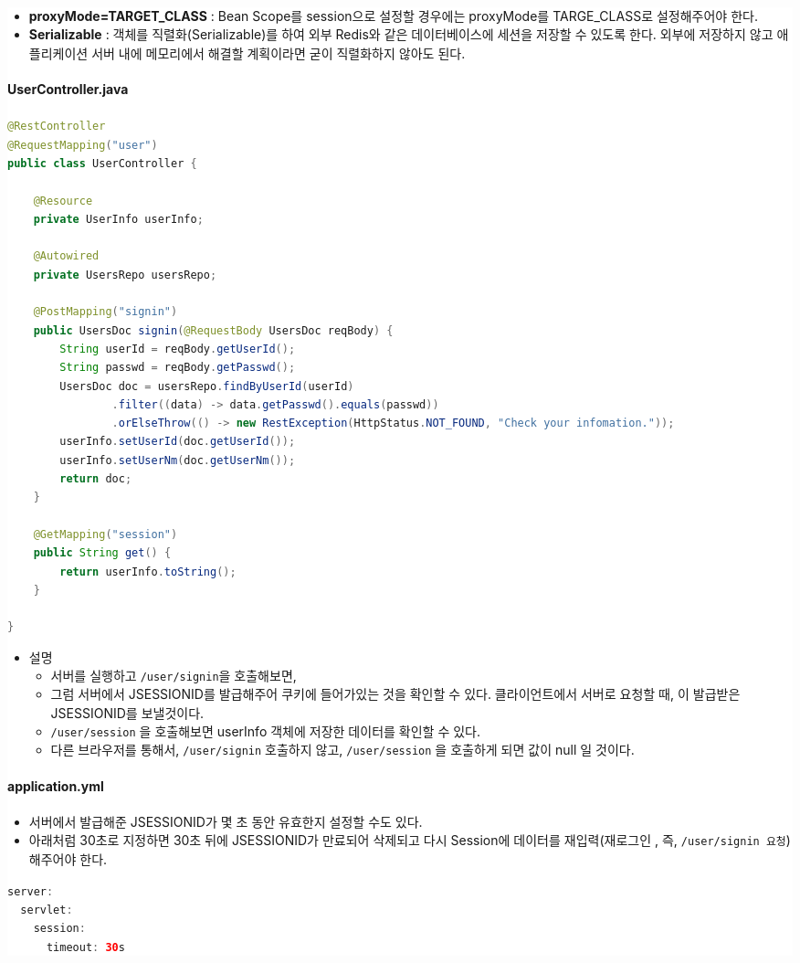 - **proxyMode=TARGET_CLASS** : Bean Scope를 session으로 설정할 경우에는 proxyMode를 TARGE_CLASS로 설정해주어야 한다.
- **Serializable** : 객체를 직렬화(Serializable)를 하여 외부 Redis와 같은 데이터베이스에 세션을 저장할 수 있도록 한다. 외부에 저장하지 않고 애플리케이션 서버 내에 메모리에서 해결할 계획이라면 굳이 직렬화하지 않아도 된다.

#### UserController.java

```java
@RestController
@RequestMapping("user")
public class UserController {

	@Resource
	private UserInfo userInfo;
	
	@Autowired
	private UsersRepo usersRepo;

	@PostMapping("signin")
	public UsersDoc signin(@RequestBody UsersDoc reqBody) {
		String userId = reqBody.getUserId();
		String passwd = reqBody.getPasswd();
		UsersDoc doc = usersRepo.findByUserId(userId)
				.filter((data) -> data.getPasswd().equals(passwd))
				.orElseThrow(() -> new RestException(HttpStatus.NOT_FOUND, "Check your infomation."));
		userInfo.setUserId(doc.getUserId());
		userInfo.setUserNm(doc.getUserNm());
		return doc;
	}
	
	@GetMapping("session")
	public String get() {
		return userInfo.toString();
	}

}
```

- 설명
    - 서버를 실행하고 `/user/signin`을 호출해보면,
    - 그럼 서버에서 JSESSIONID를 발급해주어 쿠키에 들어가있는 것을 확인할 수 있다. 클라이언트에서 서버로 요청할 때, 이 발급받은 JSESSIONID를 보낼것이다.
    - `/user/session` 을 호출해보면 userInfo 객체에 저장한 데이터를 확인할 수 있다.
    - 다른 브라우저를 통해서, `/user/signin` 호출하지 않고, `/user/session` 을 호출하게 되면 값이 null 일 것이다.

#### application.yml

- 서버에서 발급해준 JSESSIONID가 몇 초 동안 유효한지 설정할 수도 있다.
- 아래처럼 30초로 지정하면 30초 뒤에 JSESSIONID가 만료되어 삭제되고 다시 Session에 데이터를 재입력(재로그인 , 즉, `/user/signin 요청`) 해주어야 한다.

```java
server:
  servlet:
    session:
      timeout: 30s
```
